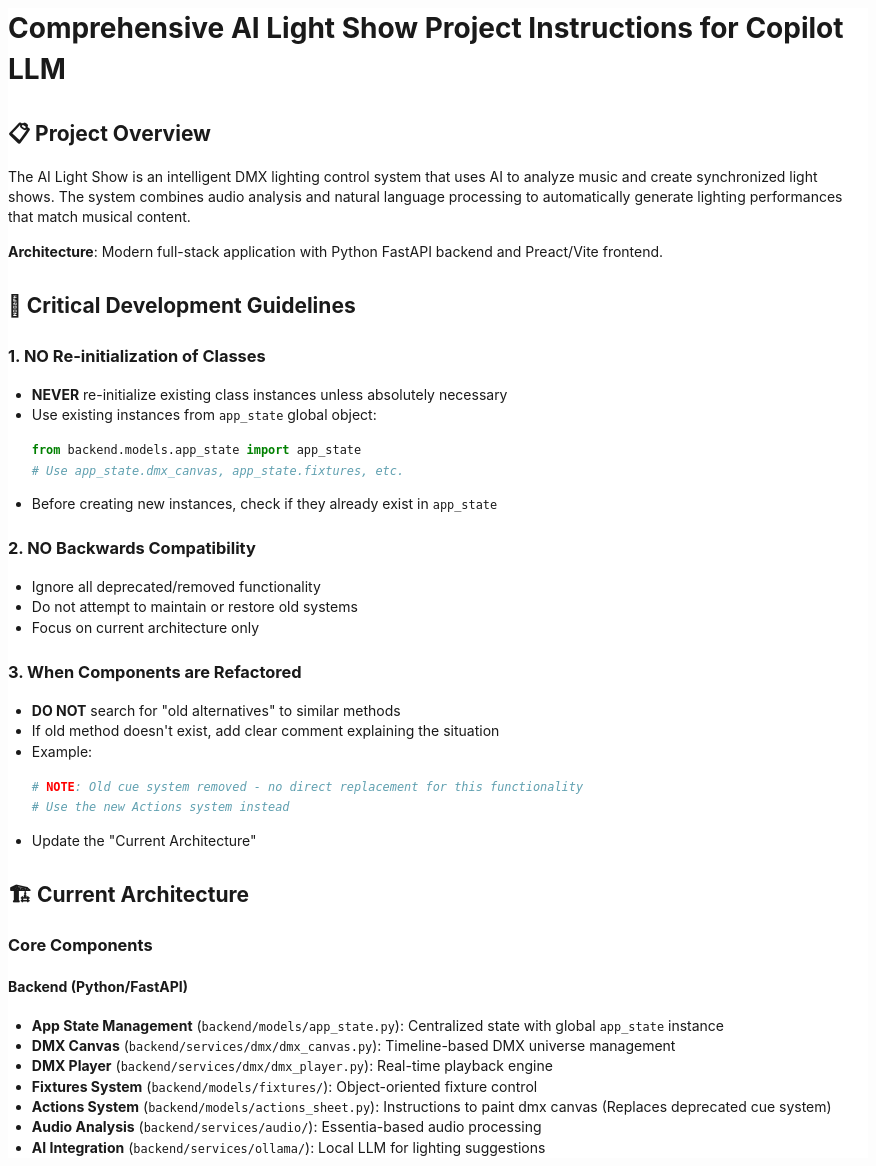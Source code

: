 # Comprehensive AI Light Show Project Instructions for Copilot LLM

## 📋 Project Overview

The AI Light Show is an intelligent DMX lighting control system that uses AI to analyze music and create synchronized light shows. The system combines audio analysis and natural language processing to automatically generate lighting performances that match musical content.

**Architecture**: Modern full-stack application with Python FastAPI backend and Preact/Vite frontend.

## 🚨 Critical Development Guidelines

### 1. **NO Re-initialization of Classes**
- **NEVER** re-initialize existing class instances unless absolutely necessary
- Use existing instances from `app_state` global object:
  ```python
  from backend.models.app_state import app_state
  # Use app_state.dmx_canvas, app_state.fixtures, etc.
  ```
- Before creating new instances, check if they already exist in `app_state`

### 2. **NO Backwards Compatibility**
- Ignore all deprecated/removed functionality
- Do not attempt to maintain or restore old systems
- Focus on current architecture only

### 3. **When Components are Refactored**
- **DO NOT** search for "old alternatives" to similar methods
- If old method doesn't exist, add clear comment explaining the situation
- Example:
  ```python
  # NOTE: Old cue system removed - no direct replacement for this functionality
  # Use the new Actions system instead
  ```
- Update the "Current Architecture" 

## 🏗️ Current Architecture

### Core Components

#### Backend (Python/FastAPI)
- **App State Management** (`backend/models/app_state.py`): Centralized state with global `app_state` instance
- **DMX Canvas** (`backend/services/dmx/dmx_canvas.py`): Timeline-based DMX universe management
- **DMX Player** (`backend/services/dmx/dmx_player.py`): Real-time playback engine
- **Fixtures System** (`backend/models/fixtures/`): Object-oriented fixture control
- **Actions System** (`backend/models/actions_sheet.py`): Instructions to paint dmx canvas (Replaces deprecated cue system)
- **Audio Analysis** (`backend/services/audio/`): Essentia-based audio processing
- **AI Integration** (`backend/services/ollama/`): Local LLM for lighting suggestions
